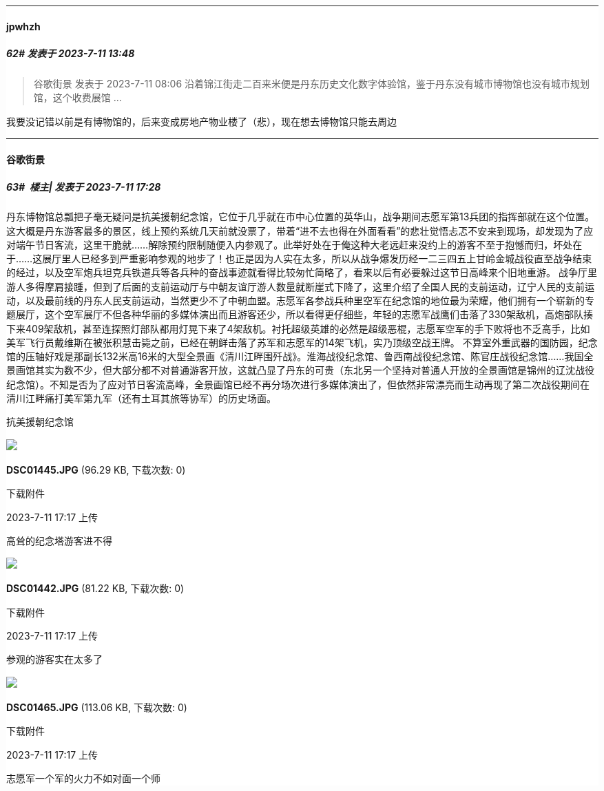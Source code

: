 *****

####  jpwhzh  
##### 62#       发表于 2023-7-11 13:48

<blockquote>谷歌街景 发表于 2023-7-11 08:06
沿着锦江街走二百来米便是丹东历史文化数字体验馆，鉴于丹东没有城市博物馆也没有城市规划馆，这个收费展馆 ...</blockquote>
我要没记错以前是有博物馆的，后来变成房地产物业楼了（悲），现在想去博物馆只能去周边


*****

####  谷歌街景  
##### 63#         楼主| 发表于 2023-7-11 17:28

丹东博物馆总瓢把子毫无疑问是抗美援朝纪念馆，它位于几乎就在市中心位置的英华山，战争期间志愿军第13兵团的指挥部就在这个位置。这大概是丹东游客最多的景区，线上预约系统几天前就没票了，带着“进不去也得在外面看看”的悲壮觉悟忐忑不安来到现场，却发现为了应对端午节日客流，这里干脆就……解除预约限制随便入内参观了。此举好处在于俺这种大老远赶来没约上的游客不至于抱憾而归，坏处在于……这展厅里人已经多到严重影响参观的地步了！也正是因为人实在太多，所以从战争爆发历经一二三四五上甘岭金城战役直至战争结束的经过，以及空军炮兵坦克兵铁道兵等各兵种的奋战事迹就看得比较匆忙简略了，看来以后有必要躲过这节日高峰来个旧地重游。
 战争厅里游人多得摩肩接踵，但到了后面的支前运动厅与中朝友谊厅游人数量就断崖式下降了，这里介绍了全国人民的支前运动，辽宁人民的支前运动，以及最前线的丹东人民支前运动，当然更少不了中朝血盟。志愿军各参战兵种里空军在纪念馆的地位最为荣耀，他们拥有一个崭新的专题展厅，这个空军展厅不但各种华丽的多媒体演出而且游客还少，所以看得更仔细些，年轻的志愿军战鹰们击落了330架敌机，高炮部队揍下来409架敌机，甚至连探照灯部队都用灯晃下来了4架敌机。衬托超级英雄的必然是超级恶棍，志愿军空军的手下败将也不乏高手，比如美军飞行员戴维斯在被张积慧击毙之前，已经在朝鲜击落了苏军和志愿军的14架飞机，实乃顶级空战王牌。
 不算室外重武器的国防园，纪念馆的压轴好戏是那副长132米高16米的大型全景画《清川江畔围歼战》。淮海战役纪念馆、鲁西南战役纪念馆、陈官庄战役纪念馆……我国全景画馆其实为数不少，但大部分都不对普通游客开放，这就凸显了丹东的可贵（东北另一个坚持对普通人开放的全景画馆是锦州的辽沈战役纪念馆）。不知是否为了应对节日客流高峰，全景画馆已经不再分场次进行多媒体演出了，但依然非常漂亮而生动再现了第二次战役期间在清川江畔痛打美军第九军（还有土耳其旅等协军）的历史场面。

抗美援朝纪念馆

<img src="https://img.saraba1st.com/forum/202307/11/171753ufylx9mfppyz6x9i.jpg" referrerpolicy="no-referrer">

<strong>DSC01445.JPG</strong> (96.29 KB, 下载次数: 0)

下载附件

2023-7-11 17:17 上传

高耸的纪念塔游客进不得

<img src="https://img.saraba1st.com/forum/202307/11/171753qe3trrmfdexz37x2.jpg" referrerpolicy="no-referrer">

<strong>DSC01442.JPG</strong> (81.22 KB, 下载次数: 0)

下载附件

2023-7-11 17:17 上传

参观的游客实在太多了

<img src="https://img.saraba1st.com/forum/202307/11/171753lgoe51qd1eq1c151.jpg" referrerpolicy="no-referrer">

<strong>DSC01465.JPG</strong> (113.06 KB, 下载次数: 0)

下载附件

2023-7-11 17:17 上传

志愿军一个军的火力不如对面一个师
